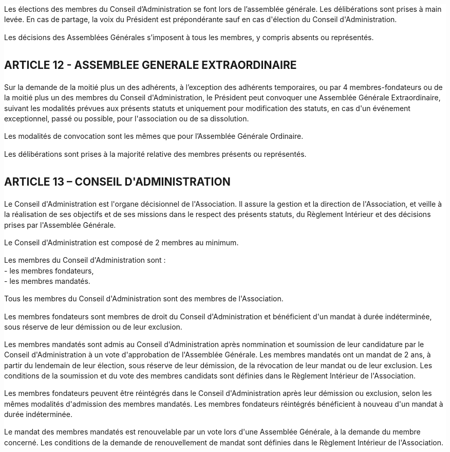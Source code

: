 Les élections des membres du Conseil d’Administration se font lors de l’assemblée générale. Les délibérations sont prises à main levée. En cas de partage, la voix du Président est prépondérante sauf en cas d'élection du Conseil d'Administration.

Les décisions des Assemblées Générales s’imposent à tous les membres, y compris absents ou représentés.


## ARTICLE 12 - ASSEMBLEE GENERALE EXTRAORDINAIRE 

Sur la demande de la moitié plus un des adhérents, à l’exception des adhérents temporaires, ou par 4 membres-fondateurs ou de la moitié plus un des membres du Conseil d'Administration, le Président peut convoquer une Assemblée Générale Extraordinaire, suivant les modalités prévues aux présents statuts et uniquement pour modification des statuts, en cas d'un événement exceptionnel, passé ou possible, pour l'association ou de sa dissolution.

Les modalités de convocation sont les mêmes que pour l’Assemblée Générale Ordinaire.

Les délibérations sont prises à la majorité relative des membres présents ou représentés.


## ARTICLE 13 – CONSEIL D'ADMINISTRATION

Le Conseil d'Administration est l'organe décisionnel de l'Association. Il assure la gestion et la direction de l'Association, et veille à la réalisation de ses objectifs et de ses missions dans le respect des présents statuts, du Règlement Intérieur et des décisions prises par l'Assemblée Générale.

Le Conseil d'Administration est composé de 2 membres au minimum.

Les membres du Conseil d'Administration sont :  
\- les membres fondateurs,  
\- les membres mandatés.

Tous les membres du Conseil d'Administration sont des membres de l'Association.

Les membres fondateurs sont membres de droit du Conseil d'Administration et bénéficient d'un mandat à durée indéterminée, sous réserve de leur démission ou de leur exclusion.

Les membres mandatés sont admis au Conseil d'Administration après nommination et soumission de leur candidature par le Conseil d'Administration à un vote d'approbation de l'Assemblée Générale. Les membres mandatés ont un mandat de 2 ans, à partir du lendemain de leur élection, sous réserve de leur démission, de la révocation de leur mandat ou de leur exclusion.
Les conditions de la soumission et du vote des membres candidats sont définies dans le Règlement Intérieur de l'Association.



Les membres fondateurs peuvent être réintégrés dans le Conseil d'Administration après leur démission ou exclusion, selon les mêmes modalités d'admission des membres mandatés. Les membres fondateurs réintégrés bénéficient à nouveau d'un mandat à durée indéterminée.

Le mandat des membres mandatés est renouvelable par un vote lors d'une Assemblée Générale, à la demande du membre concerné.
Les conditions de la demande de renouvellement de mandat sont définies dans le Règlement Intérieur de l'Association.



